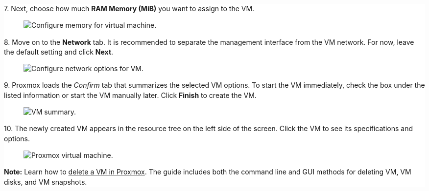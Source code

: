 7\. Next, choose how much **RAM Memory (MiB)** you want to assign to the VM.

<figure><img src="https://phoenixnap.com/kb/wp-content/uploads/2022/01/configure-memory-for-virtual-machine.png" alt="Configure memory for virtual machine." height="183" width="731"><figcaption></figcaption></figure>

8\. Move on to the **Network** tab. It is recommended to separate the management interface from the VM network. For now, leave the default setting and click **Next**.

<figure><img src="https://phoenixnap.com/kb/wp-content/uploads/2022/01/configure-network-options-for-vm.png" alt="Configure network options for VM." height="221" width="730"><figcaption></figcaption></figure>

9\. Proxmox loads the _Confirm_ tab that summarizes the selected VM options. To start the VM immediately, check the box under the listed information or start the VM manually later. Click **Finish** to create the VM.

<figure><img src="https://phoenixnap.com/kb/wp-content/uploads/2022/01/vm-summary.png" alt="VM summary." height="492" width="727"><figcaption></figcaption></figure>

10\. The newly created VM appears in the resource tree on the left side of the screen. Click the VM to see its specifications and options.

<figure><img src="https://phoenixnap.com/kb/wp-content/uploads/2022/01/proxmox-virtual-machine.png" alt="Proxmox virtual machine." height="425" width="751"><figcaption></figcaption></figure>

**Note:** Learn how to [delete a VM in Proxmox](https://phoenixnap.com/kb/proxmox-delete-vm). The guide includes both the command line and GUI methods for deleting VM, VM disks, and VM snapshots.
